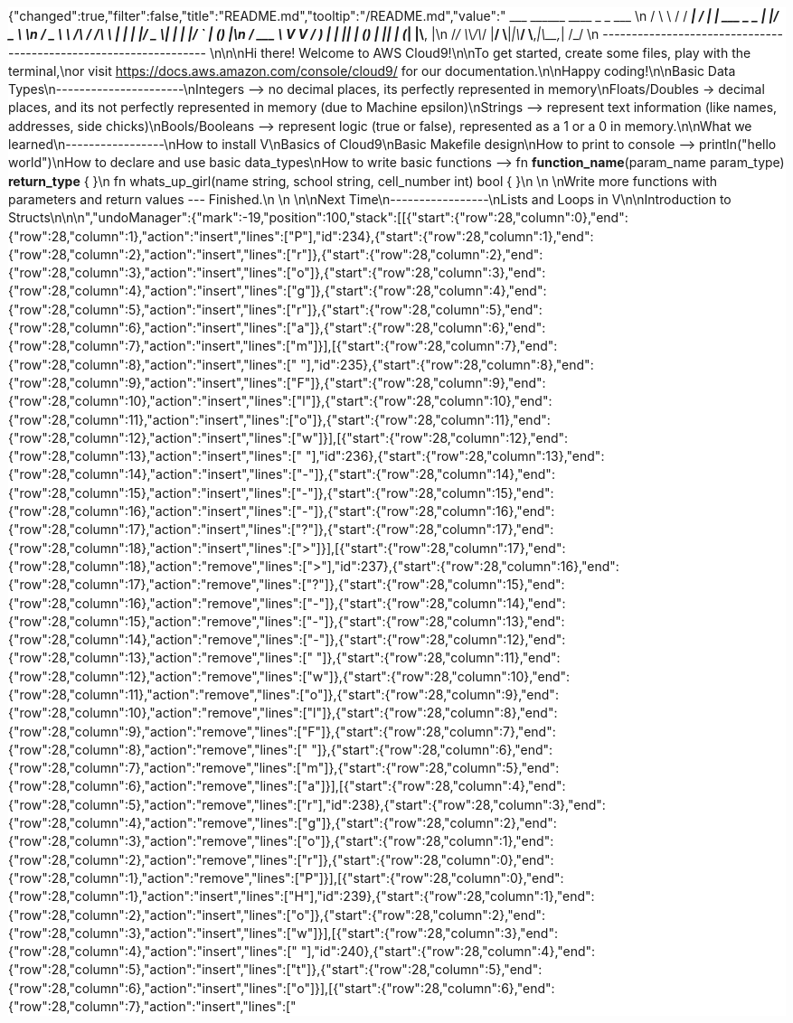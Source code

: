{"changed":true,"filter":false,"title":"README.md","tooltip":"/README.md","value":"         ___        ______     ____ _                 _  ___  \n        / \\ \\      / / ___|   / ___| | ___  _   _  __| |/ _ \\ \n       / _ \\ \\ /\\ / /\\___ \\  | |   | |/ _ \\| | | |/
_` | (_) |\n      / ___ \\ V  V /  ___) | | |___| | (_) | |_| | (_| |\\__, |\n     /_/   \\_\\_/\\_/  |____/   \\____|_|\\___/ \\__,_|\\__,_|  /_/ \n ----------------------------------------------------------------- \n\n\nHi there! Welcome to AWS Cloud9!\n\nTo get started, create some files, play with the terminal,\nor visit https://docs.aws.amazon.com/console/cloud9/ for our documentation.\n\nHappy coding!\n\nBasic Data Types\n----------------------\nIntegers --> no decimal places, its perfectly represented in memory\nFloats/Doubles -> decimal places, and its not perfectly represented in memory (due to Machine epsilon)\nStrings --> represent text information (like names, addresses, side chicks)\nBools/Booleans --> represent logic (true or false), represented as a 1 or a 0 in memory.\n\nWhat we learned\n-----------------\nHow to install V\nBasics of Cloud9\nBasic Makefile design\nHow to print to console --> println(\"hello world\")\nHow to declare and use basic data_types\nHow to write basic functions --> fn **function_name**(param_name param_type) **return_type** { }\n                                fn whats_up_girl(name string, school string, cell_number int) bool { }\n                                \n                                \nWrite more functions with parameters and return values --- Finished.\n                                \n                                \n\nNext Time\n-----------------\nLists and Loops in V\n\nIntroduction to Structs\n\n\n","undoManager":{"mark":-19,"position":100,"stack":[[{"start":{"row":28,"column":0},"end":{"row":28,"column":1},"action":"insert","lines":["P"],"id":234},{"start":{"row":28,"column":1},"end":{"row":28,"column":2},"action":"insert","lines":["r"]},{"start":{"row":28,"column":2},"end":{"row":28,"column":3},"action":"insert","lines":["o"]},{"start":{"row":28,"column":3},"end":{"row":28,"column":4},"action":"insert","lines":["g"]},{"start":{"row":28,"column":4},"end":{"row":28,"column":5},"action":"insert","lines":["r"]},{"start":{"row":28,"column":5},"end":{"row":28,"column":6},"action":"insert","lines":["a"]},{"start":{"row":28,"column":6},"end":{"row":28,"column":7},"action":"insert","lines":["m"]}],[{"start":{"row":28,"column":7},"end":{"row":28,"column":8},"action":"insert","lines":[" "],"id":235},{"start":{"row":28,"column":8},"end":{"row":28,"column":9},"action":"insert","lines":["F"]},{"start":{"row":28,"column":9},"end":{"row":28,"column":10},"action":"insert","lines":["l"]},{"start":{"row":28,"column":10},"end":{"row":28,"column":11},"action":"insert","lines":["o"]},{"start":{"row":28,"column":11},"end":{"row":28,"column":12},"action":"insert","lines":["w"]}],[{"start":{"row":28,"column":12},"end":{"row":28,"column":13},"action":"insert","lines":[" "],"id":236},{"start":{"row":28,"column":13},"end":{"row":28,"column":14},"action":"insert","lines":["-"]},{"start":{"row":28,"column":14},"end":{"row":28,"column":15},"action":"insert","lines":["-"]},{"start":{"row":28,"column":15},"end":{"row":28,"column":16},"action":"insert","lines":["-"]},{"start":{"row":28,"column":16},"end":{"row":28,"column":17},"action":"insert","lines":["?"]},{"start":{"row":28,"column":17},"end":{"row":28,"column":18},"action":"insert","lines":[">"]}],[{"start":{"row":28,"column":17},"end":{"row":28,"column":18},"action":"remove","lines":[">"],"id":237},{"start":{"row":28,"column":16},"end":{"row":28,"column":17},"action":"remove","lines":["?"]},{"start":{"row":28,"column":15},"end":{"row":28,"column":16},"action":"remove","lines":["-"]},{"start":{"row":28,"column":14},"end":{"row":28,"column":15},"action":"remove","lines":["-"]},{"start":{"row":28,"column":13},"end":{"row":28,"column":14},"action":"remove","lines":["-"]},{"start":{"row":28,"column":12},"end":{"row":28,"column":13},"action":"remove","lines":[" "]},{"start":{"row":28,"column":11},"end":{"row":28,"column":12},"action":"remove","lines":["w"]},{"start":{"row":28,"column":10},"end":{"row":28,"column":11},"action":"remove","lines":["o"]},{"start":{"row":28,"column":9},"end":{"row":28,"column":10},"action":"remove","lines":["l"]},{"start":{"row":28,"column":8},"end":{"row":28,"column":9},"action":"remove","lines":["F"]},{"start":{"row":28,"column":7},"end":{"row":28,"column":8},"action":"remove","lines":[" "]},{"start":{"row":28,"column":6},"end":{"row":28,"column":7},"action":"remove","lines":["m"]},{"start":{"row":28,"column":5},"end":{"row":28,"column":6},"action":"remove","lines":["a"]}],[{"start":{"row":28,"column":4},"end":{"row":28,"column":5},"action":"remove","lines":["r"],"id":238},{"start":{"row":28,"column":3},"end":{"row":28,"column":4},"action":"remove","lines":["g"]},{"start":{"row":28,"column":2},"end":{"row":28,"column":3},"action":"remove","lines":["o"]},{"start":{"row":28,"column":1},"end":{"row":28,"column":2},"action":"remove","lines":["r"]},{"start":{"row":28,"column":0},"end":{"row":28,"column":1},"action":"remove","lines":["P"]}],[{"start":{"row":28,"column":0},"end":{"row":28,"column":1},"action":"insert","lines":["H"],"id":239},{"start":{"row":28,"column":1},"end":{"row":28,"column":2},"action":"insert","lines":["o"]},{"start":{"row":28,"column":2},"end":{"row":28,"column":3},"action":"insert","lines":["w"]}],[{"start":{"row":28,"column":3},"end":{"row":28,"column":4},"action":"insert","lines":[" "],"id":240},{"start":{"row":28,"column":4},"end":{"row":28,"column":5},"action":"insert","lines":["t"]},{"start":{"row":28,"column":5},"end":{"row":28,"column":6},"action":"insert","lines":["o"]}],[{"start":{"row":28,"column":6},"end":{"row":28,"column":7},"action":"insert","lines":["